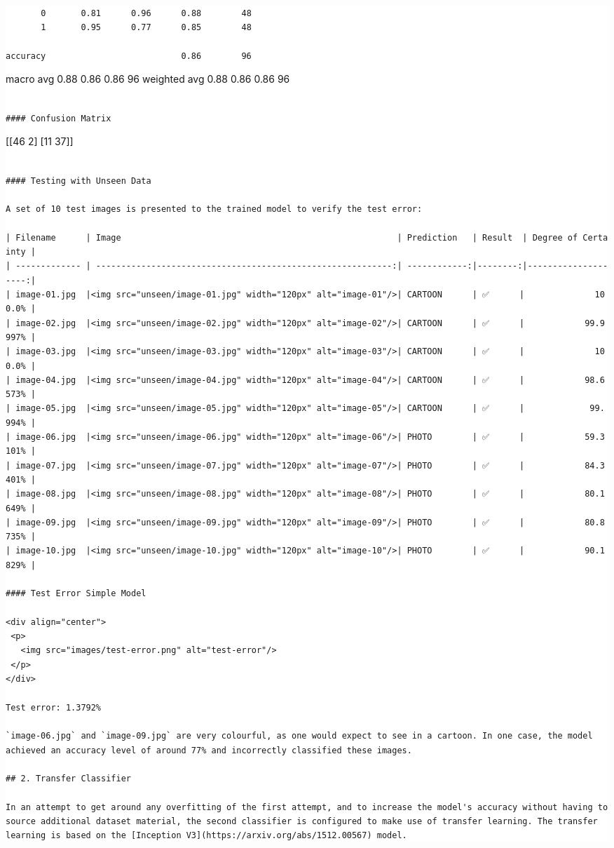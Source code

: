            0       0.81      0.96      0.88        48
           1       0.95      0.77      0.85        48

    accuracy                           0.86        96
   macro avg       0.88      0.86      0.86        96
weighted avg       0.88      0.86      0.86        96
```

#### Confusion Matrix

```
[[46  2]
 [11 37]]
 ```

#### Testing with Unseen Data

A set of 10 test images is presented to the trained model to verify the test error:

| Filename      | Image                                                       | Prediction   | Result  | Degree of Certainty |
| ------------- | -----------------------------------------------------------:| ------------:|--------:|--------------------:|
| image-01.jpg  |<img src="unseen/image-01.jpg" width="120px" alt="image-01"/>| CARTOON      | ✅      |              100.0% |
| image-02.jpg  |<img src="unseen/image-02.jpg" width="120px" alt="image-02"/>| CARTOON      | ✅      |            99.9997% |
| image-03.jpg  |<img src="unseen/image-03.jpg" width="120px" alt="image-03"/>| CARTOON      | ✅      |              100.0% |
| image-04.jpg  |<img src="unseen/image-04.jpg" width="120px" alt="image-04"/>| CARTOON      | ✅      |            98.6573% |
| image-05.jpg  |<img src="unseen/image-05.jpg" width="120px" alt="image-05"/>| CARTOON      | ✅      |             99.994% |
| image-06.jpg  |<img src="unseen/image-06.jpg" width="120px" alt="image-06"/>| PHOTO        | ✅      |            59.3101% |
| image-07.jpg  |<img src="unseen/image-07.jpg" width="120px" alt="image-07"/>| PHOTO        | ✅      |            84.3401% |
| image-08.jpg  |<img src="unseen/image-08.jpg" width="120px" alt="image-08"/>| PHOTO        | ✅      |            80.1649% |
| image-09.jpg  |<img src="unseen/image-09.jpg" width="120px" alt="image-09"/>| PHOTO        | ✅      |            80.8735% |
| image-10.jpg  |<img src="unseen/image-10.jpg" width="120px" alt="image-10"/>| PHOTO        | ✅      |            90.1829% |

#### Test Error Simple Model

<div align="center">
  <p>
    <img src="images/test-error.png" alt="test-error"/>
  </p>
</div>

Test error: 1.3792%

`image-06.jpg` and `image-09.jpg` are very colourful, as one would expect to see in a cartoon. In one case, the model
achieved an accuracy level of around 77% and incorrectly classified these images.

## 2. Transfer Classifier

In an attempt to get around any overfitting of the first attempt, and to increase the model's accuracy without having to
source additional dataset material, the second classifier is configured to make use of transfer learning. The transfer
learning is based on the [Inception V3](https://arxiv.org/abs/1512.00567) model.
 ```